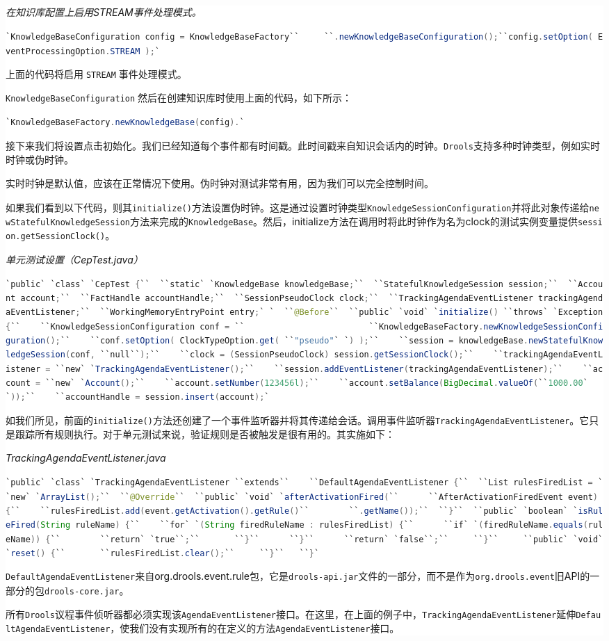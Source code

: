 *在知识库配置上启用STREAM事件处理模式。*

```java
`KnowledgeBaseConfiguration config = KnowledgeBaseFactory``     ``.newKnowledgeBaseConfiguration();``config.setOption( EventProcessingOption.STREAM );`
```

上面的代码将启用  `STREAM` 事件处理模式。

`KnowledgeBaseConfiguration` 然后在创建知识库时使用上面的代码，如下所示：

```java
`KnowledgeBaseFactory.newKnowledgeBase(config).`
```

接下来我们将设置点击初始化。我们已经知道每个事件都有时间戳。此时间戳来自知识会话内的时钟。`Drools`支持多种时钟类型，例如实时时钟或伪时钟。

实时时钟是默认值，应该在正常情况下使用。伪时钟对测试非常有用，因为我们可以完全控制时间。

如果我们看到以下代码，则其`initialize()`方法设置伪时钟。这是通过设置时钟类型`KnowledgeSessionConfiguration`并将此对象传递给`newStatefulKnowledgeSession`方法来完成的`KnowledgeBase`。然后，initialize方法在调用时将此时钟作为名为clock的测试实例变量提供`session.getSessionClock()`。

*单元测试设置（CepTest.java）*

```java
`public` `class` `CepTest {``  ``static` `KnowledgeBase knowledgeBase;``  ``StatefulKnowledgeSession session;``  ``Account account;``  ``FactHandle accountHandle;``  ``SessionPseudoClock clock;``  ``TrackingAgendaEventListener trackingAgendaEventListener;``  ``WorkingMemoryEntryPoint entry;` `  ``@Before``  ``public` `void` `initialize() ``throws` `Exception {``    ``KnowledgeSessionConfiguration conf = ``                         ``KnowledgeBaseFactory.newKnowledgeSessionConfiguration();``    ``conf.setOption( ClockTypeOption.get( ``"pseudo"` `) );``    ``session = knowledgeBase.newStatefulKnowledgeSession(conf, ``null``);``    ``clock = (SessionPseudoClock) session.getSessionClock();``    ``trackingAgendaEventListener = ``new` `TrackingAgendaEventListener();``    ``session.addEventListener(trackingAgendaEventListener);``    ``account = ``new` `Account();``    ``account.setNumber(123456l);``    ``account.setBalance(BigDecimal.valueOf(``1000.00``));``    ``accountHandle = session.insert(account);`
```

如我们所见，前面的`initialize()`方法还创建了一个事件监听器并将其传递给会话。调用事件监听器`TrackingAgendaEventListener`。它只是跟踪所有规则执行。对于单元测试来说，验证规则是否被触发是很有用的。其实施如下：

*TrackingAgendaEventListener.java*

```java
`public` `class` `TrackingAgendaEventListener ``extends``    ``DefaultAgendaEventListener {``  ``List rulesFiredList = ``new` `ArrayList();``  ``@Override``  ``public` `void` `afterActivationFired(``      ``AfterActivationFiredEvent event) {``    ``rulesFiredList.add(event.getActivation().getRule()``        ``.getName());``  ``}``  ``public` `boolean` `isRuleFired(String ruleName) {``    ``for` `(String firedRuleName : rulesFiredList) {``      ``if` `(firedRuleName.equals(ruleName)) {``        ``return` `true``;``       ``}``      ``}``      ``return` `false``;``     ``}``     ``public` `void` `reset() {``       ``rulesFiredList.clear();``     ``}``   ``}`
```

`DefaultAgendaEventListener`来自org.drools.event.rule包，它是`drools-api.jar`文件的一部分，而不是作为`org.drools.event`旧API的一部分的包`drools-core.jar`。

所有`Drools`议程事件侦听器都必须实现该`AgendaEventListener`接口。在这里，在上面的例子中，`TrackingAgendaEventListener`延伸`DefaultAgendaEventListener`，使我们没有实现所有的在定义的方法`AgendaEventListener`接口。
